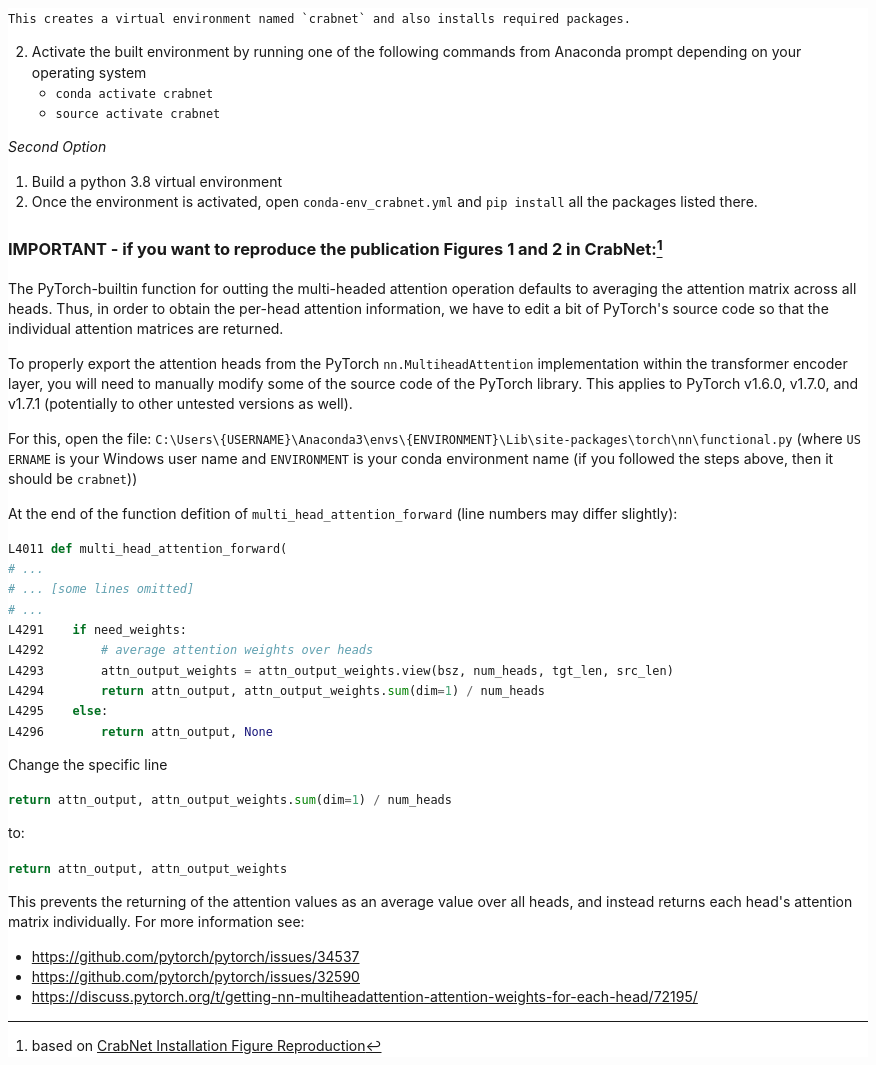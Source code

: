     This creates a virtual environment named `crabnet` and also installs required packages.
2. Activate the built environment by running one of the following commands from Anaconda prompt depending on your operating system
   - `conda activate crabnet`
   - `source activate crabnet`

*Second Option*
1. Build a python 3.8 virtual environment
2. Once the environment is activated, open `conda-env_crabnet.yml` and `pip install` all the packages listed there.

### IMPORTANT - if you want to reproduce the publication Figures 1 and 2 in CrabNet:[^2]
The PyTorch-builtin function for outting the multi-headed attention operation defaults to averaging the attention matrix across all heads.
Thus, in order to obtain the per-head attention information, we have to edit a bit of PyTorch's source code so that the individual attention matrices are returned.

To properly export the attention heads from the PyTorch `nn.MultiheadAttention` implementation within the transformer encoder layer, you will need to manually modify some of the source code of the PyTorch library.
This applies to PyTorch v1.6.0, v1.7.0, and v1.7.1 (potentially to other untested versions as well).

For this, open the file:
`C:\Users\{USERNAME}\Anaconda3\envs\{ENVIRONMENT}\Lib\site-packages\torch\nn\functional.py`
(where `USERNAME` is your Windows user name and `ENVIRONMENT` is your conda environment name (if you followed the steps above, then it should be `crabnet`))

At the end of the function defition of `multi_head_attention_forward` (line numbers may differ slightly):
```python
L4011 def multi_head_attention_forward(
# ...
# ... [some lines omitted]
# ...
L4291    if need_weights:
L4292        # average attention weights over heads
L4293        attn_output_weights = attn_output_weights.view(bsz, num_heads, tgt_len, src_len)
L4294        return attn_output, attn_output_weights.sum(dim=1) / num_heads
L4295    else:
L4296        return attn_output, None
```

Change the specific line
```python
return attn_output, attn_output_weights.sum(dim=1) / num_heads
```

to:
```python
return attn_output, attn_output_weights
```

This prevents the returning of the attention values as an average value over all heads, and instead returns each head's attention matrix individually.
For more information see:
- https://github.com/pytorch/pytorch/issues/34537
- https://github.com/pytorch/pytorch/issues/32590
- https://discuss.pytorch.org/t/getting-nn-multiheadattention-attention-weights-for-each-head/72195/


[^1]: explanations of this section borrow from [CrabNet Installation](https://github.com/anthony-wang/CrabNet/blob/master/README_CrabNet.md#install-dependencies-via-anaconda)
[^2]: based on [CrabNet Installation Figure Reproduction](https://github.com/anthony-wang/CrabNet/blob/master/README_CrabNet.md#important---if-you-want-to-reproduce-the-publication-figures-1-and-2)
[^3]: The reference MAE is calculated by taking every predicted property in the test set to be the mean of actual property values in the test set, following the convention used in the [Matbench paper](https://www.nature.com/articles/s41524-020-00406-3).